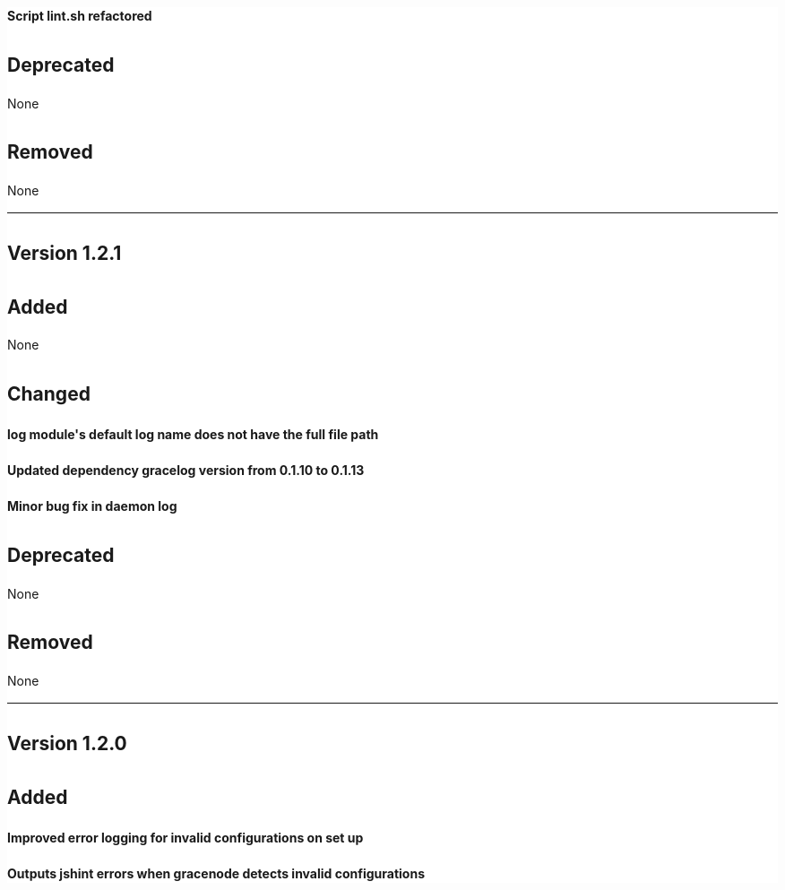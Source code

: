 #### Script lint.sh refactored

## Deprecated

None

## Removed

None

***

## Version 1.2.1

## Added

None

## Changed

#### log module's default log name does not have the full file path

#### Updated dependency gracelog version from 0.1.10 to 0.1.13

#### Minor bug fix in daemon log

## Deprecated

None

## Removed

None

***

## Version 1.2.0

## Added

#### Improved error logging for invalid configurations on set up

#### Outputs jshint errors when gracenode detects invalid configurations
